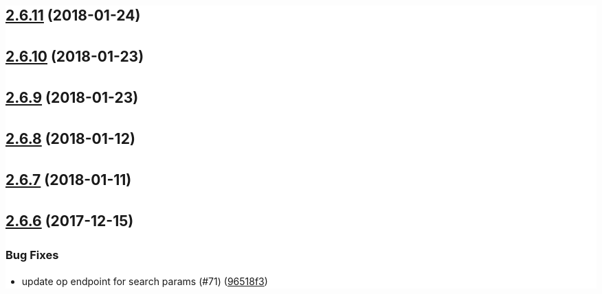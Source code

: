 


<a name="2.6.11"></a>
## [2.6.11](https://github.com/lonelyplanet/dotcom-ui/compare/@lonelyplanet/dotcom-core@2.6.9...@lonelyplanet/dotcom-core@2.6.11) (2018-01-24)




<a name="2.6.10"></a>
## [2.6.10](https://github.com/lonelyplanet/dotcom-ui/compare/@lonelyplanet/dotcom-core@2.6.9...@lonelyplanet/dotcom-core@2.6.10) (2018-01-23)




<a name="2.6.9"></a>
## [2.6.9](https://github.com/lonelyplanet/dotcom-ui/compare/@lonelyplanet/dotcom-core@2.6.8...@lonelyplanet/dotcom-core@2.6.9) (2018-01-23)




<a name="2.6.8"></a>
## [2.6.8](https://github.com/lonelyplanet/dotcom-ui/compare/@lonelyplanet/dotcom-core@2.6.7...@lonelyplanet/dotcom-core@2.6.8) (2018-01-12)




<a name="2.6.7"></a>
## [2.6.7](https://github.com/lonelyplanet/dotcom-ui/compare/@lonelyplanet/dotcom-core@2.6.6...@lonelyplanet/dotcom-core@2.6.7) (2018-01-11)




<a name="2.6.6"></a>
## [2.6.6](https://github.com/lonelyplanet/dotcom-ui/compare/@lonelyplanet/dotcom-core@2.6.5...@lonelyplanet/dotcom-core@2.6.6) (2017-12-15)


### Bug Fixes

* update op endpoint for search params (#71) ([96518f3](https://github.com/lonelyplanet/dotcom-ui/commit/96518f3))



